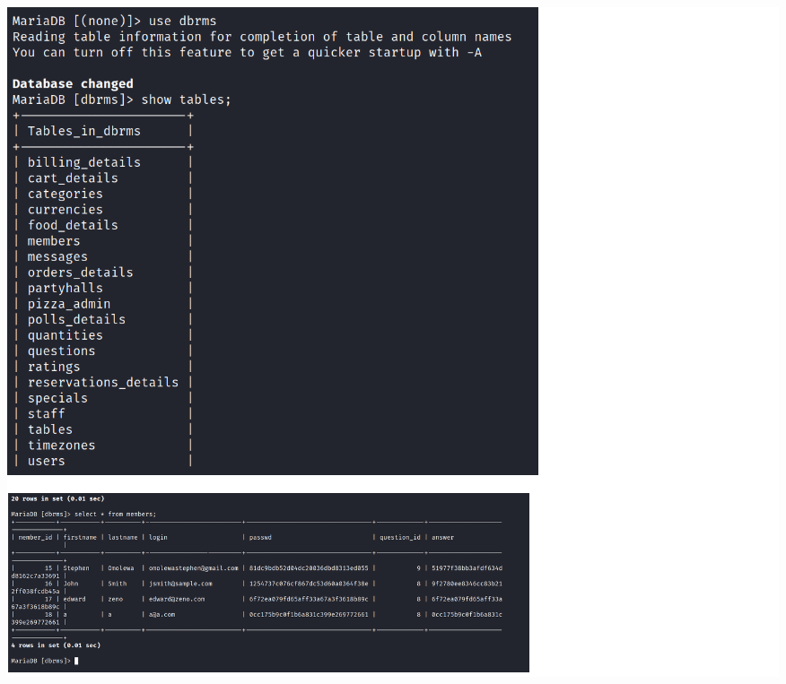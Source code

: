<img src="Zeno/media/image10.png"
style="width:6.16667in;height:5.44167in" />

<img src="Zeno/media/image11.png"
style="width:6.075in;height:2.08333in" />
